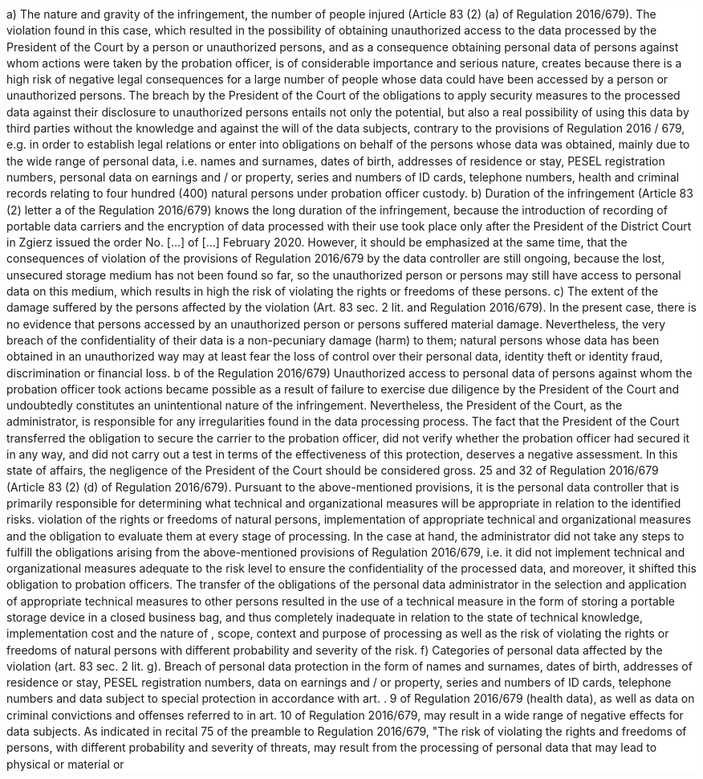 a) The nature and gravity of the infringement, the number of people injured (Article 83 (2) (a) of Regulation 2016/679). The violation found in this case, which resulted in the possibility of obtaining unauthorized access to the data processed by the President of the Court by a person or unauthorized persons, and as a consequence obtaining personal data of persons against whom actions were taken by the probation officer, is of considerable importance and serious nature, creates because there is a high risk of negative legal consequences for a large number of people whose data could have been accessed by a person or unauthorized persons. The breach by the President of the Court of the obligations to apply security measures to the processed data against their disclosure to unauthorized persons entails not only the potential, but also a real possibility of using this data by third parties without the knowledge and against the will of the data subjects, contrary to the provisions of Regulation 2016 / 679, e.g. in order to establish legal relations or enter into obligations on behalf of the persons whose data was obtained, mainly due to the wide range of personal data, i.e. names and surnames, dates of birth, addresses of residence or stay, PESEL registration numbers, personal data on earnings and / or property, series and numbers of ID cards, telephone numbers, health and criminal records relating to four hundred (400) natural persons under probation officer custody. b) Duration of the infringement (Article 83 (2) letter a of the Regulation 2016/679) knows the long duration of the infringement, because the introduction of recording of portable data carriers and the encryption of data processed with their use took place only after the President of the District Court in Zgierz issued the order No. \[...\] of \[...\] February 2020. However, it should be emphasized at the same time, that the consequences of violation of the provisions of Regulation 2016/679 by the data controller are still ongoing, because the lost, unsecured storage medium has not been found so far, so the unauthorized person or persons may still have access to personal data on this medium, which results in high the risk of violating the rights or freedoms of these persons. c) The extent of the damage suffered by the persons affected by the violation (Art. 83 sec. 2 lit. and Regulation 2016/679). In the present case, there is no evidence that persons accessed by an unauthorized person or persons suffered material damage. Nevertheless, the very breach of the confidentiality of their data is a non-pecuniary damage (harm) to them; natural persons whose data has been obtained in an unauthorized way may at least fear the loss of control over their personal data, identity theft or identity fraud, discrimination or financial loss. b of the Regulation 2016/679) Unauthorized access to personal data of persons against whom the probation officer took actions became possible as a result of failure to exercise due diligence by the President of the Court and undoubtedly constitutes an unintentional nature of the infringement. Nevertheless, the President of the Court, as the administrator, is responsible for any irregularities found in the data processing process. The fact that the President of the Court transferred the obligation to secure the carrier to the probation officer, did not verify whether the probation officer had secured it in any way, and did not carry out a test in terms of the effectiveness of this protection, deserves a negative assessment. In this state of affairs, the negligence of the President of the Court should be considered gross. 25 and 32 of Regulation 2016/679 (Article 83 (2) (d) of Regulation 2016/679). Pursuant to the above-mentioned provisions, it is the personal data controller that is primarily responsible for determining what technical and organizational measures will be appropriate in relation to the identified risks. violation of the rights or freedoms of natural persons, implementation of appropriate technical and organizational measures and the obligation to evaluate them at every stage of processing. In the case at hand, the administrator did not take any steps to fulfill the obligations arising from the above-mentioned provisions of Regulation 2016/679, i.e. it did not implement technical and organizational measures adequate to the risk level to ensure the confidentiality of the processed data, and moreover, it shifted this obligation to probation officers. The transfer of the obligations of the personal data administrator in the selection and application of appropriate technical measures to other persons resulted in the use of a technical measure in the form of storing a portable storage device in a closed business bag, and thus completely inadequate in relation to the state of technical knowledge, implementation cost and the nature of , scope, context and purpose of processing as well as the risk of violating the rights or freedoms of natural persons with different probability and severity of the risk. f) Categories of personal data affected by the violation (art. 83 sec. 2 lit. g). Breach of personal data protection in the form of names and surnames, dates of birth, addresses of residence or stay, PESEL registration numbers, data on earnings and / or property, series and numbers of ID cards, telephone numbers and data subject to special protection in accordance with art. . 9 of Regulation 2016/679 (health data), as well as data on criminal convictions and offenses referred to in art. 10 of Regulation 2016/679, may result in a wide range of negative effects for data subjects. As indicated in recital 75 of the preamble to Regulation 2016/679, "The risk of violating the rights and freedoms of persons, with different probability and severity of threats, may result from the processing of personal data that may lead to physical or material or